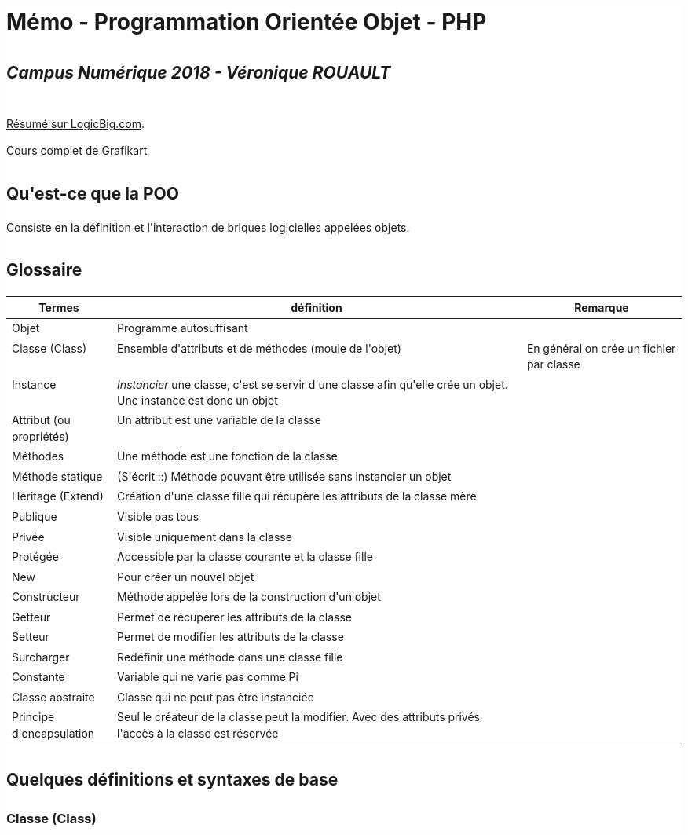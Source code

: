 # Mémo - Programmation Orientée Objet - PHP
## *Campus Numérique 2018 - Véronique ROUAULT*
#

[Résumé sur LogicBig.com](http://www.logicbig.com/tutorials/misc/php/php-oop-cheat-sheet/).

[Cours complet de Grafikart](https://www.youtube.com/playlist?list=PLjwdMgw5TTLVDKy8ikf5Df5fnMqY-ec16)

## Qu'est-ce que la POO

Consiste en la définition et l'interaction de briques logicielles appelées objets.

## Glossaire

| Termes              | définition        |  Remarque     |
| -------------       |-------------      | ------------  |
| Objet               | Programme autosuffisant
| Classe (Class)      | Ensemble d'attributs et de méthodes (moule de l'objet)     | En général on crée un fichier par classe  |
| Instance            |  *Instancier* une classe, c'est se servir d'une classe afin qu'elle crée un objet. Une instance est donc un objet||
| Attribut (ou propriétés)  | Un attribut est une variable de la classe||
| Méthodes            | Une méthode est une fonction de la classe ||
| Méthode statique    | (S'écrit ::) Méthode pouvant être utilisée sans instancier un objet ||
| Héritage (Extend)| Création d'une classe fille qui récupère les attributs de la classe mère ||
| Publique | Visible pas tous || Définitions de l'accès aux attributs d'une classe
| Privée |  Visible uniquement dans la classe || Définitions de l'accès aux attributs d'une classe
| Protégée | Accessible par la classe courante et la classe fille || Définitions de l'accès aux attributs d'une classe
| New | Pour créer un nouvel objet ||
| Constructeur | Méthode appelée lors de la construction d'un objet ||
| Getteur | Permet de récupérer les attributs de la classe ||
| Setteur | Permet de modifier les attributs de la classe ||
| Surcharger | Redéfinir une méthode dans une classe fille ||
| Constante | Variable qui ne varie pas comme Pi ||
| Classe abstraite    | Classe qui ne peut pas être instanciée ||
| Principe d'encapsulation | Seul le créateur de la classe peut la modifier. Avec des attributs privés l'accès à la classe est réservée ||
## Quelques définitions et syntaxes de base
### Classe (Class)
